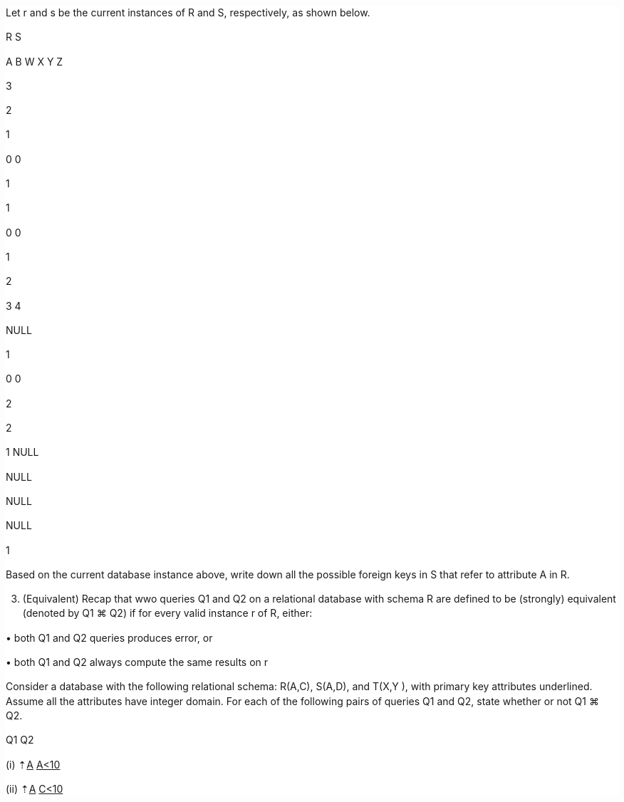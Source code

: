 Let r and s be the current instances of R and S, respectively, as shown below.

R S

A B W X Y Z

3

2

1

0 0

1

1

0 0

1

2

3 4

NULL

1

0 0

2

2

1 NULL

NULL

NULL

NULL

1

Based on the current database instance above, write down all the possible foreign keys in S that refer to attribute A in R.

3. (Equivalent) Recap that wwo queries Q1 and Q2 on a relational database with schema R are defined to be (strongly) equivalent (denoted by Q1 ⌘ Q2) if for every valid instance r of R, either:

• both Q1 and Q2 queries produces error, or

• both Q1 and Q2 always compute the same results on r

Consider a database with the following relational schema: R(A,C), S(A,D), and T(X,Y ), with primary key attributes underlined. Assume all the attributes have integer domain. For each of the following pairs of queries Q1 and Q2, state whether or not Q1 ⌘ Q2.

Q1 Q2

(i) ⇡[A]( [A&lt;10](R)) [A&lt;10](⇡[A](R))

(ii) ⇡[A]( [C&lt;10](R)) [C&lt;10](⇡[A](R))
